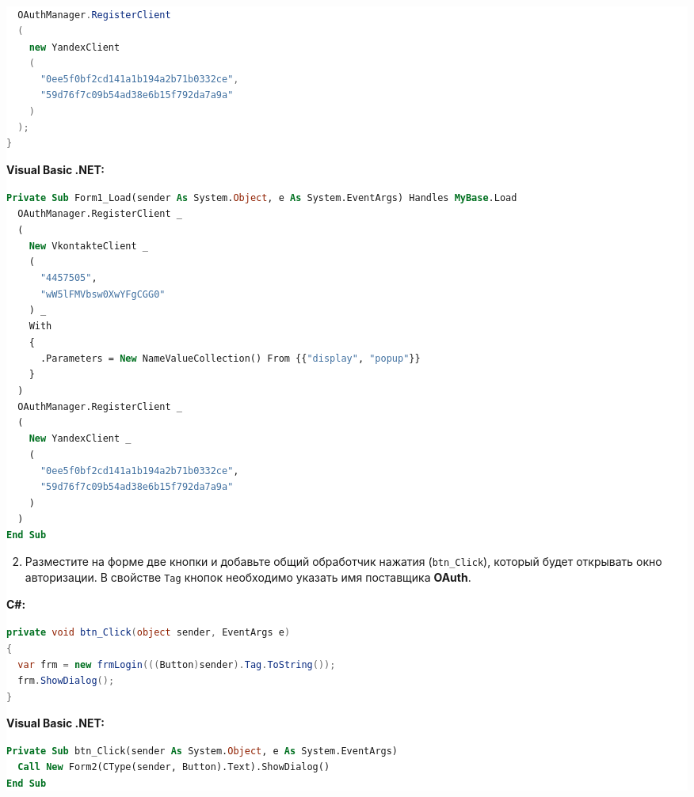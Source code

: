 ```c#
  OAuthManager.RegisterClient
  (
    new YandexClient
    (
      "0ee5f0bf2cd141a1b194a2b71b0332ce",
      "59d76f7c09b54ad38e6b15f792da7a9a"
    )
  );
}
```

**Visual Basic .NET:**
```vb
Private Sub Form1_Load(sender As System.Object, e As System.EventArgs) Handles MyBase.Load
  OAuthManager.RegisterClient _
  (
    New VkontakteClient _
    (
      "4457505",
      "wW5lFMVbsw0XwYFgCGG0"
    ) _
    With
    {
      .Parameters = New NameValueCollection() From {{"display", "popup"}}
    }
  )
  OAuthManager.RegisterClient _
  (
    New YandexClient _
    (
      "0ee5f0bf2cd141a1b194a2b71b0332ce",
      "59d76f7c09b54ad38e6b15f792da7a9a"
    )
  )
End Sub
```

2. Разместите на форме две кнопки и добавьте общий обработчик нажатия (`btn_Click`), который будет открывать окно авторизации. В свойстве `Tag` кнопок необходимо указать имя поставщика **OAuth**.

**C#:**
```c#
private void btn_Click(object sender, EventArgs e)
{
  var frm = new frmLogin(((Button)sender).Tag.ToString());
  frm.ShowDialog();
}
```

**Visual Basic .NET:**
```vb
Private Sub btn_Click(sender As System.Object, e As System.EventArgs)
  Call New Form2(CType(sender, Button).Text).ShowDialog()
End Sub
```
